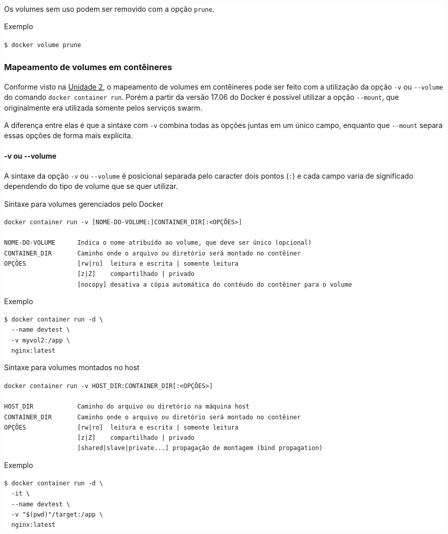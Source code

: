 Os volumes sem uso podem ser removido com a opção `prune`.

Exemplo

```
$ docker volume prune
```

### Mapeamento de volumes em contêineres

Conforme visto na [Unidade 2](../unidade2/unidade2.md), o mapeamento de volumes em contêineres pode ser feito com a utilização da opção `-v` ou `--volume` do comando `docker container run`. Porém a partir da versão 17.06 do Docker é possível utilizar a opção `--mount`, que originalmente era utilizada somente pelos serviços swarm.

A diferença entre elas é que a sintaxe com `-v` combina todas as opções juntas em um único campo, enquanto que `--mount` separa essas opções de forma mais explícita.

#### -v ou --volume

A sintaxe da opção `-v` ou `--volume` é posicional separada pelo caracter dois pontos (`:`) e cada campo varia de significado dependendo do tipo de volume que se quer utilizar.

Sintaxe para volumes gerenciados pelo Docker
```
docker container run -v [NOME-DO-VOLUME:]CONTAINER_DIR[:<OPÇÕES>]

NOME-DO-VOLUME      Indica o nome atribuído ao volume, que deve ser único (opcional)
CONTAINER_DIR       Caminho onde o arquivo ou diretório será montado no contêiner
OPÇÕES              [rw|ro]  leitura e escrita | somente leitura
                    [z|Z]    compartilhado | privado
                    [nocopy] desativa a cópia automática do contéudo do contêiner para o volume
```

Exemplo
```
$ docker container run -d \
  --name devtest \
  -v myvol2:/app \
  nginx:latest
```

Sintaxe para volumes montados no host
```
docker container run -v HOST_DIR:CONTAINER_DIR[:<OPÇÕES>]

HOST_DIR            Caminho do arquivo ou diretório na máquina host
CONTAINER_DIR       Caminho onde o arquivo ou diretório será montado no contêiner
OPÇÕES              [rw|ro]  leitura e escrita | somente leitura
                    [z|Z]    compartilhado | privado
                    [shared|slave|private...] propagação de montagem (bind propagation) 
```

Exemplo
```
$ docker container run -d \
  -it \
  --name devtest \
  -v "$(pwd)"/target:/app \
  nginx:latest
```
